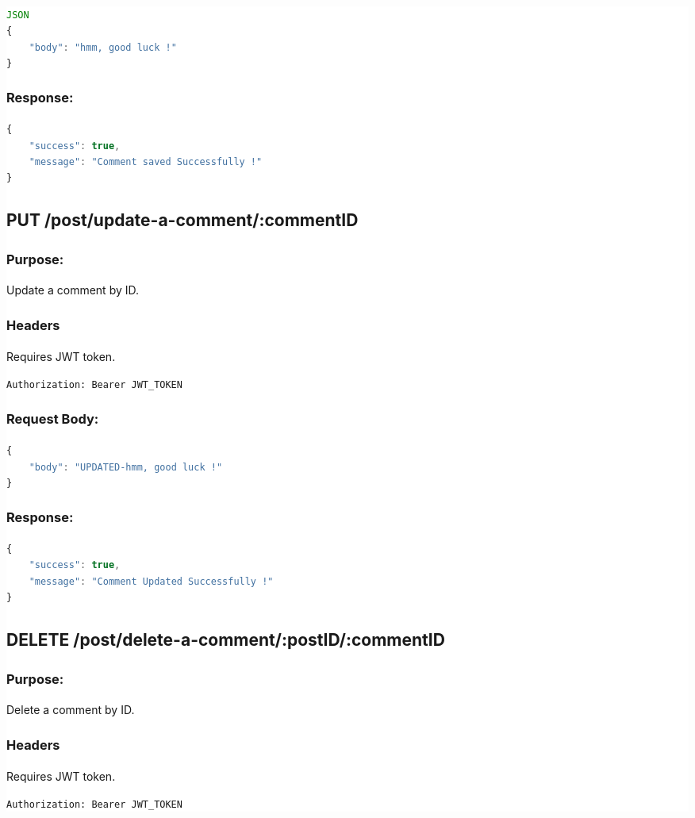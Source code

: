 ```javascript
JSON
{
    "body": "hmm, good luck !"
}
```

### Response:
```javascript
{
    "success": true,
    "message": "Comment saved Successfully !"
}
```

## PUT /post/update-a-comment/:commentID

### Purpose:

Update a comment by ID.

### Headers
Requires JWT token.
```
Authorization: Bearer JWT_TOKEN
```

### Request Body:

```javascript
{
    "body": "UPDATED-hmm, good luck !"
}
```

### Response:

```javascript
{
    "success": true,
    "message": "Comment Updated Successfully !"
}
```

## DELETE /post/delete-a-comment/:postID/:commentID

### Purpose:

Delete a comment by ID.

### Headers
Requires JWT token.
```
Authorization: Bearer JWT_TOKEN
```
